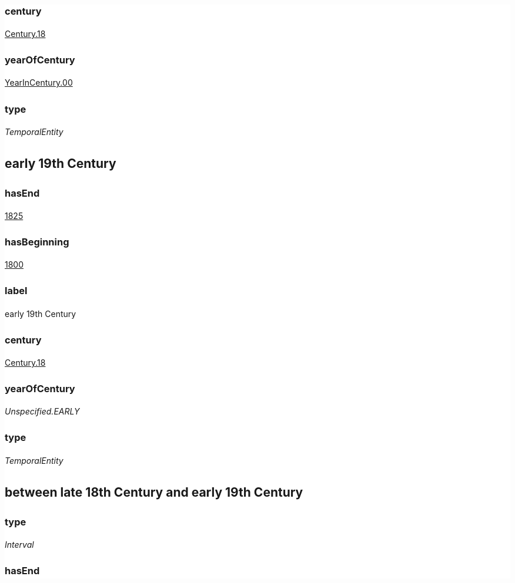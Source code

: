 ### century


[Century.18](#Century.18)

### yearOfCentury


[YearInCentury.00](#YearInCentury.00)

### type


*TemporalEntity*

## early 19th Century

### hasEnd


[1825](#1825)

### hasBeginning


[1800](#1800)

### label


early 19th Century

### century


[Century.18](#Century.18)

### yearOfCentury


*Unspecified.EARLY*

### type


*TemporalEntity*

## between late 18th Century and early 19th Century

### type


*Interval*

### hasEnd
